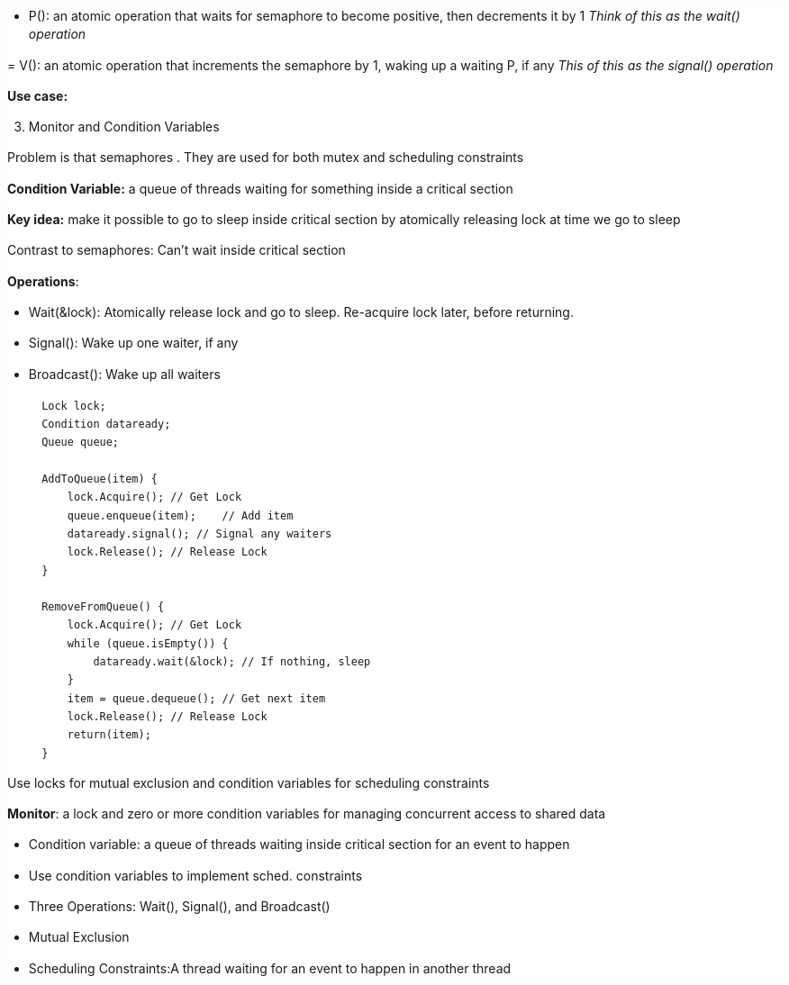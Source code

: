 - P(): an atomic operation that waits for semaphore to become positive, then decrements it by 1 
*Think of this as the wait() operation*

= V(): an atomic operation that increments the semaphore by 1, waking up a waiting P, if any
*This of this as the signal() operation*

**Use case:**


3. Monitor and Condition Variables

Problem is that semaphores .
They are used for both mutex and scheduling constraints

**Condition Variable:** a queue of threads waiting for something inside a critical section

**Key idea:** make it possible to go to sleep inside critical section by atomically releasing lock at time we go to sleep

Contrast to semaphores: Can’t wait inside critical section

**Operations**:

- Wait(&lock): Atomically release lock and go to sleep. Re-acquire lock later, before returning. 
- Signal(): Wake up one waiter, if any
- Broadcast(): Wake up all waiters

		Lock lock;
    	Condition dataready;
    	Queue queue;

		AddToQueue(item) {
    		lock.Acquire();	// Get Lock
    		queue.enqueue(item);	// Add item
    		dataready.signal();	// Signal any waiters
    		lock.Release();	// Release Lock
    	}

		RemoveFromQueue() {
    		lock.Acquire();	// Get Lock
    		while (queue.isEmpty()) {
    			dataready.wait(&lock); // If nothing, sleep
     		}
    		item = queue.dequeue();	// Get next item
    		lock.Release();	// Release Lock
    		return(item);
    	}


Use locks for mutual exclusion and condition variables for scheduling constraints

**Monitor**: a lock and zero or more condition variables for managing concurrent access to shared data

- Condition variable: a queue of threads waiting inside critical section for an event to happen
- Use condition variables to implement sched. constraints
- Three Operations: Wait(), Signal(), and Broadcast()


- Mutual Exclusion 
- Scheduling Constraints:A thread waiting for an event to happen in another thread
